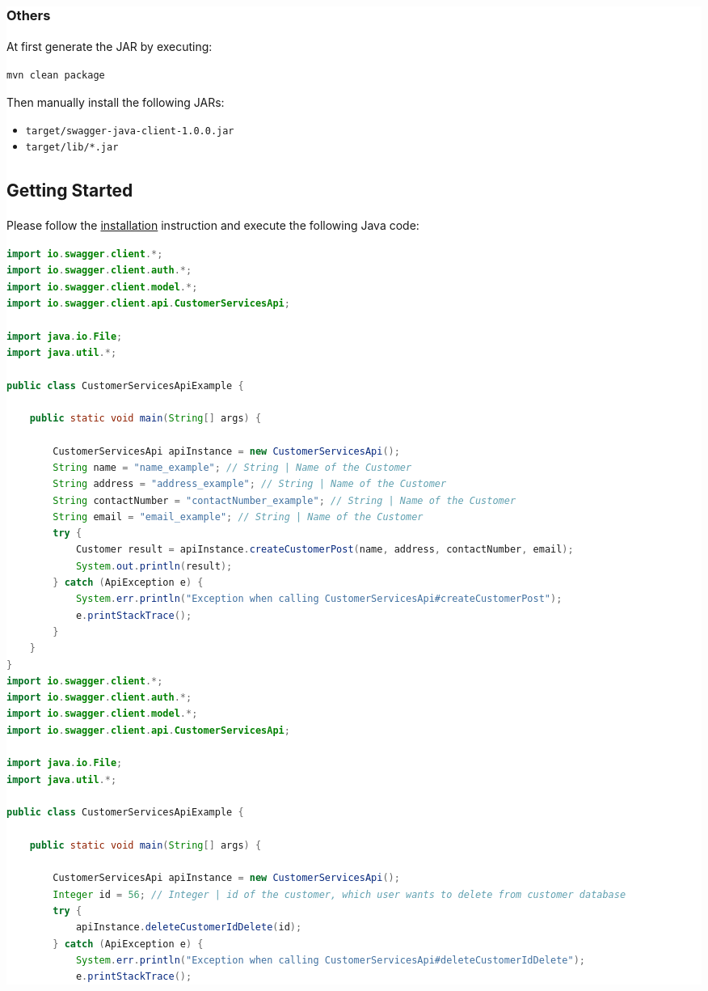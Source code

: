 ### Others

At first generate the JAR by executing:

```shell
mvn clean package
```

Then manually install the following JARs:

* `target/swagger-java-client-1.0.0.jar`
* `target/lib/*.jar`

## Getting Started

Please follow the [installation](#installation) instruction and execute the following Java code:

```java
import io.swagger.client.*;
import io.swagger.client.auth.*;
import io.swagger.client.model.*;
import io.swagger.client.api.CustomerServicesApi;

import java.io.File;
import java.util.*;

public class CustomerServicesApiExample {

    public static void main(String[] args) {
        
        CustomerServicesApi apiInstance = new CustomerServicesApi();
        String name = "name_example"; // String | Name of the Customer
        String address = "address_example"; // String | Name of the Customer
        String contactNumber = "contactNumber_example"; // String | Name of the Customer
        String email = "email_example"; // String | Name of the Customer
        try {
            Customer result = apiInstance.createCustomerPost(name, address, contactNumber, email);
            System.out.println(result);
        } catch (ApiException e) {
            System.err.println("Exception when calling CustomerServicesApi#createCustomerPost");
            e.printStackTrace();
        }
    }
}
import io.swagger.client.*;
import io.swagger.client.auth.*;
import io.swagger.client.model.*;
import io.swagger.client.api.CustomerServicesApi;

import java.io.File;
import java.util.*;

public class CustomerServicesApiExample {

    public static void main(String[] args) {
        
        CustomerServicesApi apiInstance = new CustomerServicesApi();
        Integer id = 56; // Integer | id of the customer, which user wants to delete from customer database
        try {
            apiInstance.deleteCustomerIdDelete(id);
        } catch (ApiException e) {
            System.err.println("Exception when calling CustomerServicesApi#deleteCustomerIdDelete");
            e.printStackTrace();
```
